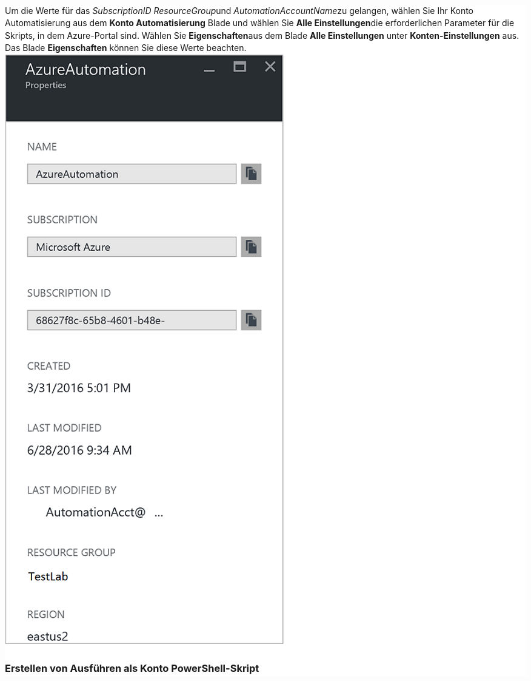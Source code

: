Um die Werte für das *SubscriptionID* *ResourceGroup*und *AutomationAccountName*zu gelangen, wählen Sie Ihr Konto Automatisierung aus dem **Konto Automatisierung** Blade und wählen Sie **Alle Einstellungen**die erforderlichen Parameter für die Skripts, in dem Azure-Portal sind.  Wählen Sie **Eigenschaften**aus dem Blade **Alle Einstellungen** unter **Konten-Einstellungen** aus.  Das Blade **Eigenschaften** können Sie diese Werte beachten.<br> ![Automatisierung Kontoeigenschaften](media/automation-sec-configure-azure-runas-account/automation-account-properties.png)  

### <a name="create-run-as-account-powershell-script"></a>Erstellen von Ausführen als Konto PowerShell-Skript
